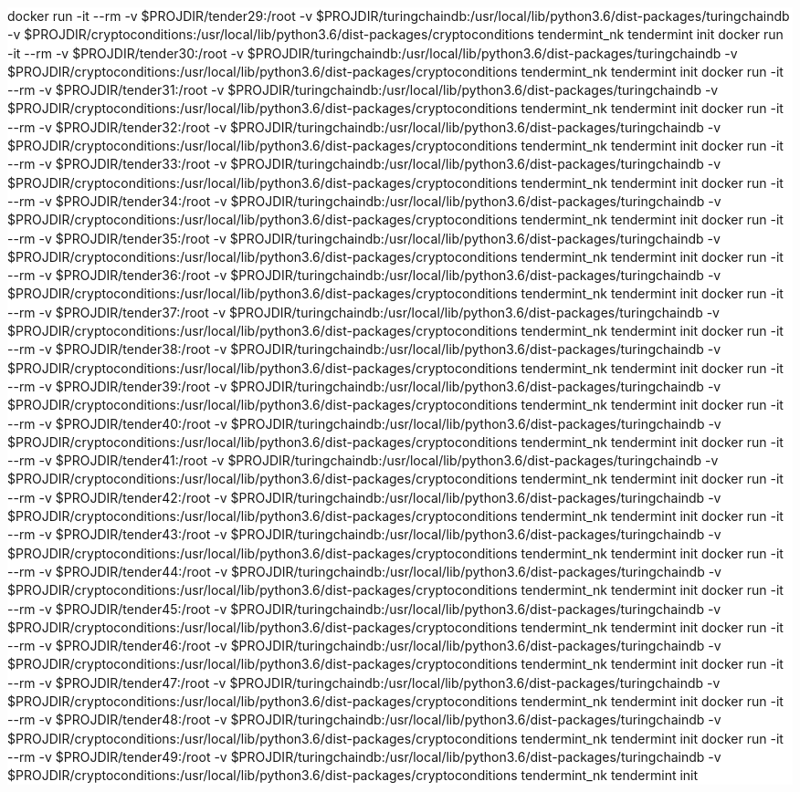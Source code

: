    docker run -it --rm -v $PROJDIR/tender29:/root -v $PROJDIR/turingchaindb:/usr/local/lib/python3.6/dist-packages/turingchaindb -v $PROJDIR/cryptoconditions:/usr/local/lib/python3.6/dist-packages/cryptoconditions tendermint_nk tendermint init
   docker run -it --rm -v $PROJDIR/tender30:/root -v $PROJDIR/turingchaindb:/usr/local/lib/python3.6/dist-packages/turingchaindb -v $PROJDIR/cryptoconditions:/usr/local/lib/python3.6/dist-packages/cryptoconditions tendermint_nk tendermint init
   docker run -it --rm -v $PROJDIR/tender31:/root -v $PROJDIR/turingchaindb:/usr/local/lib/python3.6/dist-packages/turingchaindb -v $PROJDIR/cryptoconditions:/usr/local/lib/python3.6/dist-packages/cryptoconditions tendermint_nk tendermint init
   docker run -it --rm -v $PROJDIR/tender32:/root -v $PROJDIR/turingchaindb:/usr/local/lib/python3.6/dist-packages/turingchaindb -v $PROJDIR/cryptoconditions:/usr/local/lib/python3.6/dist-packages/cryptoconditions tendermint_nk tendermint init
   docker run -it --rm -v $PROJDIR/tender33:/root -v $PROJDIR/turingchaindb:/usr/local/lib/python3.6/dist-packages/turingchaindb -v $PROJDIR/cryptoconditions:/usr/local/lib/python3.6/dist-packages/cryptoconditions tendermint_nk tendermint init
   docker run -it --rm -v $PROJDIR/tender34:/root -v $PROJDIR/turingchaindb:/usr/local/lib/python3.6/dist-packages/turingchaindb -v $PROJDIR/cryptoconditions:/usr/local/lib/python3.6/dist-packages/cryptoconditions tendermint_nk tendermint init
   docker run -it --rm -v $PROJDIR/tender35:/root -v $PROJDIR/turingchaindb:/usr/local/lib/python3.6/dist-packages/turingchaindb -v $PROJDIR/cryptoconditions:/usr/local/lib/python3.6/dist-packages/cryptoconditions tendermint_nk tendermint init
   docker run -it --rm -v $PROJDIR/tender36:/root -v $PROJDIR/turingchaindb:/usr/local/lib/python3.6/dist-packages/turingchaindb -v $PROJDIR/cryptoconditions:/usr/local/lib/python3.6/dist-packages/cryptoconditions tendermint_nk tendermint init
   docker run -it --rm -v $PROJDIR/tender37:/root -v $PROJDIR/turingchaindb:/usr/local/lib/python3.6/dist-packages/turingchaindb -v $PROJDIR/cryptoconditions:/usr/local/lib/python3.6/dist-packages/cryptoconditions tendermint_nk tendermint init
   docker run -it --rm -v $PROJDIR/tender38:/root -v $PROJDIR/turingchaindb:/usr/local/lib/python3.6/dist-packages/turingchaindb -v $PROJDIR/cryptoconditions:/usr/local/lib/python3.6/dist-packages/cryptoconditions tendermint_nk tendermint init
   docker run -it --rm -v $PROJDIR/tender39:/root -v $PROJDIR/turingchaindb:/usr/local/lib/python3.6/dist-packages/turingchaindb -v $PROJDIR/cryptoconditions:/usr/local/lib/python3.6/dist-packages/cryptoconditions tendermint_nk tendermint init
   docker run -it --rm -v $PROJDIR/tender40:/root -v $PROJDIR/turingchaindb:/usr/local/lib/python3.6/dist-packages/turingchaindb -v $PROJDIR/cryptoconditions:/usr/local/lib/python3.6/dist-packages/cryptoconditions tendermint_nk tendermint init
   docker run -it --rm -v $PROJDIR/tender41:/root -v $PROJDIR/turingchaindb:/usr/local/lib/python3.6/dist-packages/turingchaindb -v $PROJDIR/cryptoconditions:/usr/local/lib/python3.6/dist-packages/cryptoconditions tendermint_nk tendermint init
   docker run -it --rm -v $PROJDIR/tender42:/root -v $PROJDIR/turingchaindb:/usr/local/lib/python3.6/dist-packages/turingchaindb -v $PROJDIR/cryptoconditions:/usr/local/lib/python3.6/dist-packages/cryptoconditions tendermint_nk tendermint init
   docker run -it --rm -v $PROJDIR/tender43:/root -v $PROJDIR/turingchaindb:/usr/local/lib/python3.6/dist-packages/turingchaindb -v $PROJDIR/cryptoconditions:/usr/local/lib/python3.6/dist-packages/cryptoconditions tendermint_nk tendermint init
   docker run -it --rm -v $PROJDIR/tender44:/root -v $PROJDIR/turingchaindb:/usr/local/lib/python3.6/dist-packages/turingchaindb -v $PROJDIR/cryptoconditions:/usr/local/lib/python3.6/dist-packages/cryptoconditions tendermint_nk tendermint init
   docker run -it --rm -v $PROJDIR/tender45:/root -v $PROJDIR/turingchaindb:/usr/local/lib/python3.6/dist-packages/turingchaindb -v $PROJDIR/cryptoconditions:/usr/local/lib/python3.6/dist-packages/cryptoconditions tendermint_nk tendermint init
   docker run -it --rm -v $PROJDIR/tender46:/root -v $PROJDIR/turingchaindb:/usr/local/lib/python3.6/dist-packages/turingchaindb -v $PROJDIR/cryptoconditions:/usr/local/lib/python3.6/dist-packages/cryptoconditions tendermint_nk tendermint init
   docker run -it --rm -v $PROJDIR/tender47:/root -v $PROJDIR/turingchaindb:/usr/local/lib/python3.6/dist-packages/turingchaindb -v $PROJDIR/cryptoconditions:/usr/local/lib/python3.6/dist-packages/cryptoconditions tendermint_nk tendermint init
   docker run -it --rm -v $PROJDIR/tender48:/root -v $PROJDIR/turingchaindb:/usr/local/lib/python3.6/dist-packages/turingchaindb -v $PROJDIR/cryptoconditions:/usr/local/lib/python3.6/dist-packages/cryptoconditions tendermint_nk tendermint init
   docker run -it --rm -v $PROJDIR/tender49:/root -v $PROJDIR/turingchaindb:/usr/local/lib/python3.6/dist-packages/turingchaindb -v $PROJDIR/cryptoconditions:/usr/local/lib/python3.6/dist-packages/cryptoconditions tendermint_nk tendermint init